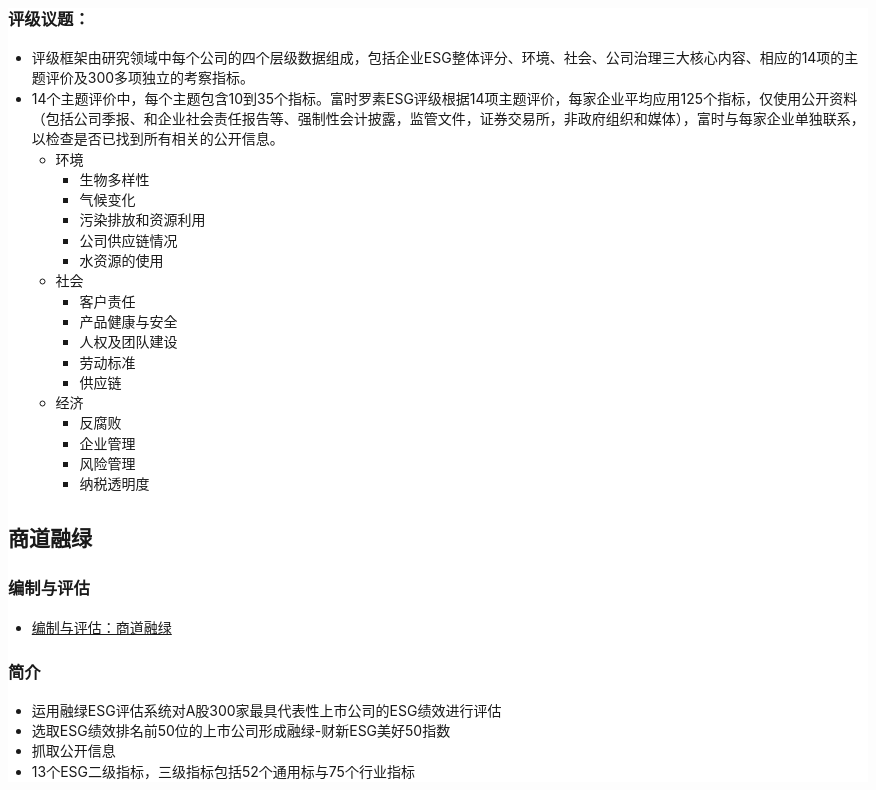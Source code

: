 ### 评级议题：

- 评级框架由研究领域中每个公司的四个层级数据组成，包括企业ESG整体评分、环境、社会、公司治理三大核心内容、相应的14项的主题评价及300多项独立的考察指标。
- 14个主题评价中，每个主题包含10到35个指标。富时罗素ESG评级根据14项主题评价，每家企业平均应用125个指标，仅使用公开资料（包括公司季报、和企业社会责任报告等、强制性会计披露，监管文件，证券交易所，非政府组织和媒体），富时与每家企业单独联系，以检查是否已找到所有相关的公开信息。
  - 环境
    - 生物多样性
    - 气候变化
    - 污染排放和资源利用
    - 公司供应链情况
    - 水资源的使用
  - 社会
    - 客户责任
    - 产品健康与安全
    - 人权及团队建设
    - 劳动标准
    - 供应链
  - 经济
    - 反腐败
    - 企业管理
    - 风险管理
    - 纳税透明度

## 商道融绿

### 编制与评估

- [编制与评估：商道融绿](http://www.syntaogf.com/Menu_CN.asp?ID=34)

### 简介

- 运用融绿ESG评估系统对A股300家最具代表性上市公司的ESG绩效进行评估
- 选取ESG绩效排名前50位的上市公司形成融绿-财新ESG美好50指数
- 抓取公开信息
- 13个ESG二级指标，三级指标包括52个通用标与75个行业指标
